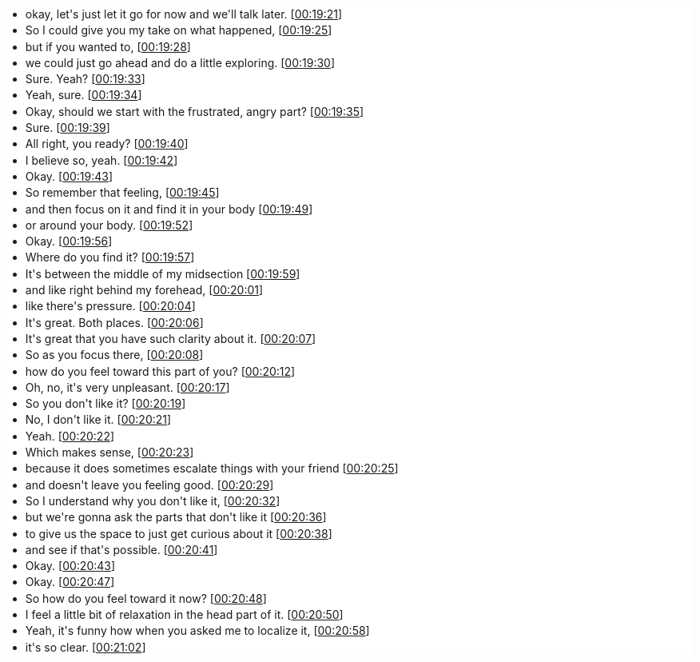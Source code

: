 *  okay, let's just let it go for now and we'll talk later. [[00:19:21](https://www.youtube.com/watch?v=KuuoLT-fq4s&t=1161.5600000000002s)]
*  So I could give you my take on what happened, [[00:19:25](https://www.youtube.com/watch?v=KuuoLT-fq4s&t=1165.84s)]
*  but if you wanted to, [[00:19:28](https://www.youtube.com/watch?v=KuuoLT-fq4s&t=1168.9199999999998s)]
*  we could just go ahead and do a little exploring. [[00:19:30](https://www.youtube.com/watch?v=KuuoLT-fq4s&t=1170.1999999999998s)]
*  Sure. Yeah? [[00:19:33](https://www.youtube.com/watch?v=KuuoLT-fq4s&t=1173.12s)]
*  Yeah, sure. [[00:19:34](https://www.youtube.com/watch?v=KuuoLT-fq4s&t=1174.28s)]
*  Okay, should we start with the frustrated, angry part? [[00:19:35](https://www.youtube.com/watch?v=KuuoLT-fq4s&t=1175.76s)]
*  Sure. [[00:19:39](https://www.youtube.com/watch?v=KuuoLT-fq4s&t=1179.6399999999999s)]
*  All right, you ready? [[00:19:40](https://www.youtube.com/watch?v=KuuoLT-fq4s&t=1180.48s)]
*  I believe so, yeah. [[00:19:42](https://www.youtube.com/watch?v=KuuoLT-fq4s&t=1182.6s)]
*  Okay. [[00:19:43](https://www.youtube.com/watch?v=KuuoLT-fq4s&t=1183.4399999999998s)]
*  So remember that feeling, [[00:19:45](https://www.youtube.com/watch?v=KuuoLT-fq4s&t=1185.32s)]
*  and then focus on it and find it in your body [[00:19:49](https://www.youtube.com/watch?v=KuuoLT-fq4s&t=1189.1999999999998s)]
*  or around your body. [[00:19:52](https://www.youtube.com/watch?v=KuuoLT-fq4s&t=1192.04s)]
*  Okay. [[00:19:56](https://www.youtube.com/watch?v=KuuoLT-fq4s&t=1196.84s)]
*  Where do you find it? [[00:19:57](https://www.youtube.com/watch?v=KuuoLT-fq4s&t=1197.6799999999998s)]
*  It's between the middle of my midsection [[00:19:59](https://www.youtube.com/watch?v=KuuoLT-fq4s&t=1199.0s)]
*  and like right behind my forehead, [[00:20:01](https://www.youtube.com/watch?v=KuuoLT-fq4s&t=1201.76s)]
*  like there's pressure. [[00:20:04](https://www.youtube.com/watch?v=KuuoLT-fq4s&t=1204.52s)]
*  It's great. Both places. [[00:20:06](https://www.youtube.com/watch?v=KuuoLT-fq4s&t=1206.0s)]
*  It's great that you have such clarity about it. [[00:20:07](https://www.youtube.com/watch?v=KuuoLT-fq4s&t=1207.1999999999998s)]
*  So as you focus there, [[00:20:08](https://www.youtube.com/watch?v=KuuoLT-fq4s&t=1208.6799999999998s)]
*  how do you feel toward this part of you? [[00:20:12](https://www.youtube.com/watch?v=KuuoLT-fq4s&t=1212.1999999999998s)]
*  Oh, no, it's very unpleasant. [[00:20:17](https://www.youtube.com/watch?v=KuuoLT-fq4s&t=1217.04s)]
*  So you don't like it? [[00:20:19](https://www.youtube.com/watch?v=KuuoLT-fq4s&t=1219.1999999999998s)]
*  No, I don't like it. [[00:20:21](https://www.youtube.com/watch?v=KuuoLT-fq4s&t=1221.3999999999999s)]
*  Yeah. [[00:20:22](https://www.youtube.com/watch?v=KuuoLT-fq4s&t=1222.6s)]
*  Which makes sense, [[00:20:23](https://www.youtube.com/watch?v=KuuoLT-fq4s&t=1223.64s)]
*  because it does sometimes escalate things with your friend [[00:20:25](https://www.youtube.com/watch?v=KuuoLT-fq4s&t=1225.1200000000001s)]
*  and doesn't leave you feeling good. [[00:20:29](https://www.youtube.com/watch?v=KuuoLT-fq4s&t=1229.48s)]
*  So I understand why you don't like it, [[00:20:32](https://www.youtube.com/watch?v=KuuoLT-fq4s&t=1232.68s)]
*  but we're gonna ask the parts that don't like it [[00:20:36](https://www.youtube.com/watch?v=KuuoLT-fq4s&t=1236.1200000000001s)]
*  to give us the space to just get curious about it [[00:20:38](https://www.youtube.com/watch?v=KuuoLT-fq4s&t=1238.48s)]
*  and see if that's possible. [[00:20:41](https://www.youtube.com/watch?v=KuuoLT-fq4s&t=1241.76s)]
*  Okay. [[00:20:43](https://www.youtube.com/watch?v=KuuoLT-fq4s&t=1243.92s)]
*  Okay. [[00:20:47](https://www.youtube.com/watch?v=KuuoLT-fq4s&t=1247.5600000000002s)]
*  So how do you feel toward it now? [[00:20:48](https://www.youtube.com/watch?v=KuuoLT-fq4s&t=1248.4s)]
*  I feel a little bit of relaxation in the head part of it. [[00:20:50](https://www.youtube.com/watch?v=KuuoLT-fq4s&t=1250.96s)]
*  Yeah, it's funny how when you asked me to localize it, [[00:20:58](https://www.youtube.com/watch?v=KuuoLT-fq4s&t=1258.28s)]
*  it's so clear. [[00:21:02](https://www.youtube.com/watch?v=KuuoLT-fq4s&t=1262.16s)]